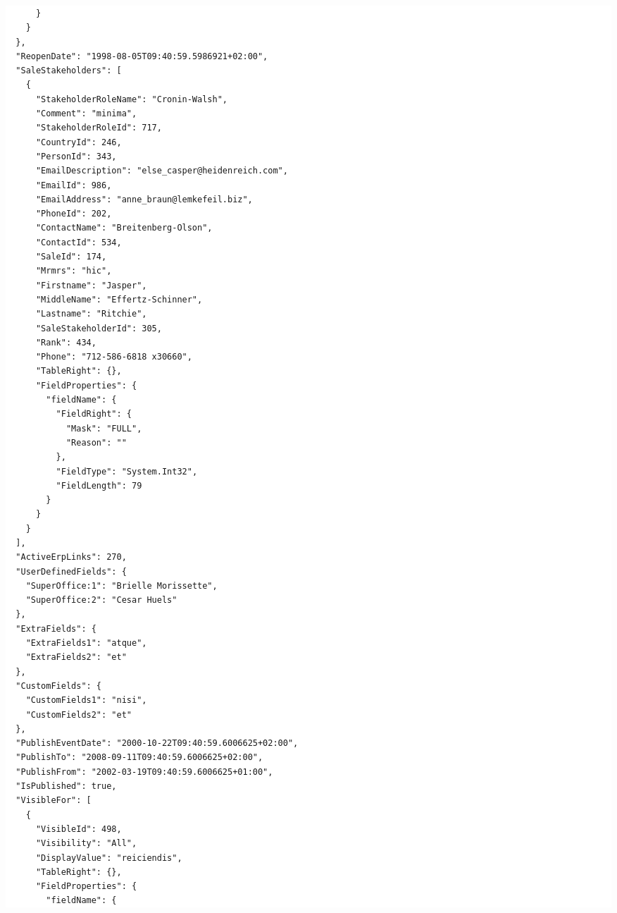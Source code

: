 ```http_
      }
    }
  },
  "ReopenDate": "1998-08-05T09:40:59.5986921+02:00",
  "SaleStakeholders": [
    {
      "StakeholderRoleName": "Cronin-Walsh",
      "Comment": "minima",
      "StakeholderRoleId": 717,
      "CountryId": 246,
      "PersonId": 343,
      "EmailDescription": "else_casper@heidenreich.com",
      "EmailId": 986,
      "EmailAddress": "anne_braun@lemkefeil.biz",
      "PhoneId": 202,
      "ContactName": "Breitenberg-Olson",
      "ContactId": 534,
      "SaleId": 174,
      "Mrmrs": "hic",
      "Firstname": "Jasper",
      "MiddleName": "Effertz-Schinner",
      "Lastname": "Ritchie",
      "SaleStakeholderId": 305,
      "Rank": 434,
      "Phone": "712-586-6818 x30660",
      "TableRight": {},
      "FieldProperties": {
        "fieldName": {
          "FieldRight": {
            "Mask": "FULL",
            "Reason": ""
          },
          "FieldType": "System.Int32",
          "FieldLength": 79
        }
      }
    }
  ],
  "ActiveErpLinks": 270,
  "UserDefinedFields": {
    "SuperOffice:1": "Brielle Morissette",
    "SuperOffice:2": "Cesar Huels"
  },
  "ExtraFields": {
    "ExtraFields1": "atque",
    "ExtraFields2": "et"
  },
  "CustomFields": {
    "CustomFields1": "nisi",
    "CustomFields2": "et"
  },
  "PublishEventDate": "2000-10-22T09:40:59.6006625+02:00",
  "PublishTo": "2008-09-11T09:40:59.6006625+02:00",
  "PublishFrom": "2002-03-19T09:40:59.6006625+01:00",
  "IsPublished": true,
  "VisibleFor": [
    {
      "VisibleId": 498,
      "Visibility": "All",
      "DisplayValue": "reiciendis",
      "TableRight": {},
      "FieldProperties": {
        "fieldName": {
```